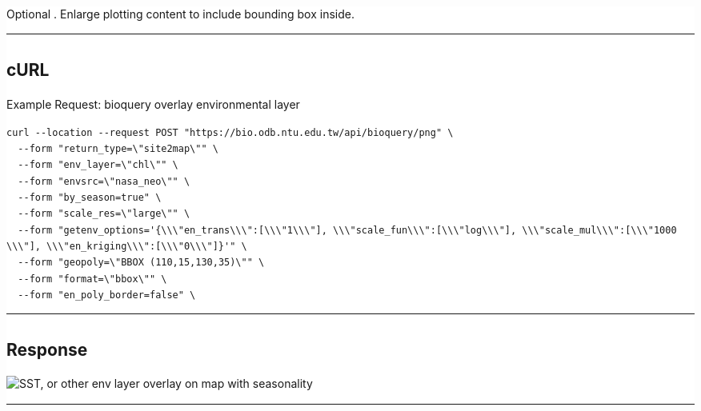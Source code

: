 <p>Optional . Enlarge plotting content to include bounding box inside.</p>   
</div></td>   
</tr>   
</tbody>   
</table>
   
---   
   
   
## cURL    
   
<span class="docs-example__snippet-type"><a name="curl03">Example Request: </a></span><span
class="docs-example__response-title"   
title="bioquery overlay environmental layer">bioquery overlay environmental layer</span>   
   
    curl --location --request POST "https://bio.odb.ntu.edu.tw/api/bioquery/png" \   
      --form "return_type=\"site2map\"" \   
      --form "env_layer=\"chl\"" \   
      --form "envsrc=\"nasa_neo\"" \   
      --form "by_season=true" \   
      --form "scale_res=\"large\"" \   
      --form "getenv_options='{\\\"en_trans\\\":[\\\"1\\\"], \\\"scale_fun\\\":[\\\"log\\\"], \\\"scale_mul\\\":[\\\"1000\\\"], \\\"en_kriging\\\":[\\\"0\\\"]}'" \   
      --form "geopoly=\"BBOX (110,15,130,35)\"" \   
      --form "format=\"bbox\"" \   
      --form "en_poly_border=false" \   
   
   
---   
   
## Response   
   
![SST, or other env layer overlay on map with seasonality](img/ex03_resp.png)
   
---   
   

